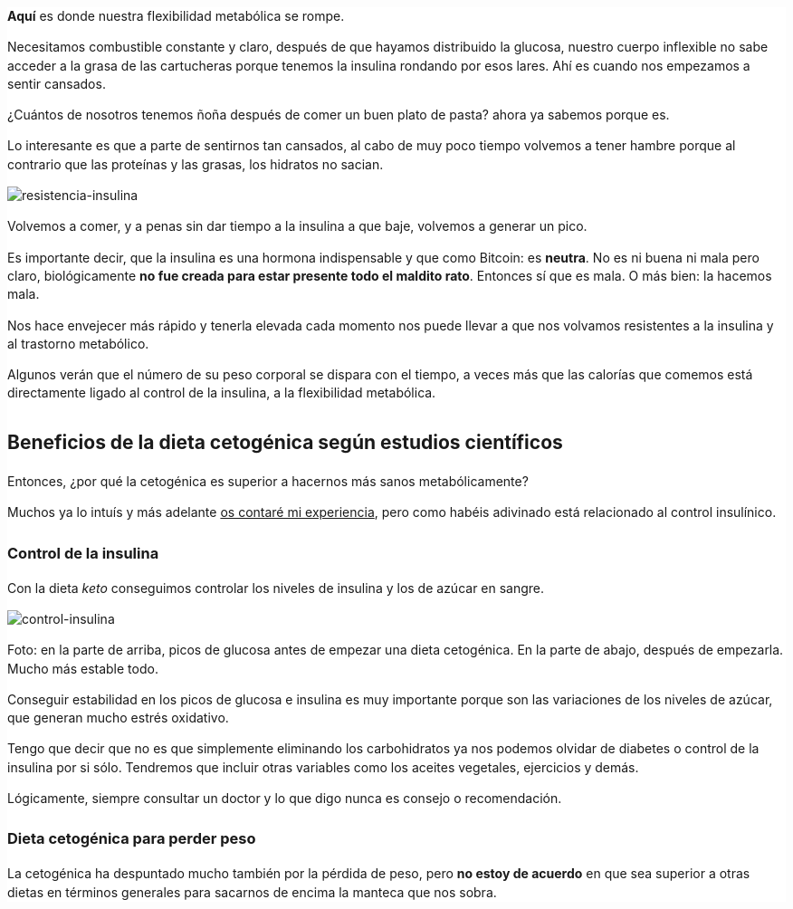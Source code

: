 **Aquí** es donde nuestra flexibilidad metabólica se rompe.

Necesitamos combustible constante y claro, después de que hayamos distribuido la glucosa, nuestro cuerpo inflexible no sabe acceder a la grasa de las cartucheras porque tenemos la insulina rondando por esos lares. Ahí es cuando nos empezamos a sentir cansados.

¿Cuántos de nosotros tenemos ñoña después de comer un buen plato de pasta? ahora ya sabemos porque es.

Lo interesante es que a parte de sentirnos tan cansados, al cabo de muy poco tiempo volvemos a tener hambre porque al contrario que las proteínas y las grasas, los hidratos no sacian.

![resistencia-insulina](./wp-content/uploads/2021/10resistencia-insulina.jpg)

Volvemos a comer, y a penas sin dar tiempo a la insulina a que baje, volvemos a generar un pico.

Es importante decir, que la insulina es una hormona indispensable y que como Bitcoin: es **neutra**. No es ni buena ni mala pero claro, biológicamente **no fue creada para estar presente todo el maldito rato**. Entonces sí que es mala. O más bien: la hacemos mala.

Nos hace envejecer más rápido y tenerla elevada cada momento nos puede llevar a que nos volvamos resistentes a la insulina y al trastorno metabólico.

Algunos verán que el número de su peso corporal se dispara con el tiempo, a veces más que las calorías que comemos está directamente ligado al control de la insulina, a la flexibilidad metabólica.

## Beneficios de la dieta cetogénica según estudios científicos

Entonces, ¿por qué la cetogénica es superior a hacernos más sanos metabólicamente?

Muchos ya lo intuís y más adelante [os contaré mi experiencia](#Mi_antes_y_despues_con_la_dieta_keto), pero como habéis adivinado está relacionado al control insulínico.

### Control de la insulina

Con la dieta _keto_ conseguimos controlar los niveles de insulina y los de azúcar en sangre.

![control-insulina](./wp-content/uploads/2021/10control-insulina.jpg)

Foto: en la parte de arriba, picos de glucosa antes de empezar una dieta cetogénica. En la parte de abajo, después de empezarla. Mucho más estable todo.

Conseguir estabilidad en los picos de glucosa e insulina es muy importante porque son las variaciones de los niveles de azúcar, que generan mucho estrés oxidativo.

Tengo que decir que no es que simplemente eliminando los carbohidratos ya nos podemos olvidar de diabetes o control de la insulina por si sólo. Tendremos que incluir otras variables como los aceites vegetales, ejercicios y demás.

Lógicamente, siempre consultar un doctor y lo que digo nunca es consejo o recomendación.

### Dieta cetogénica para perder peso

La cetogénica ha despuntado mucho también por la pérdida de peso, pero **no estoy de acuerdo** en que sea superior a otras dietas en términos generales para sacarnos de encima la manteca que nos sobra.
